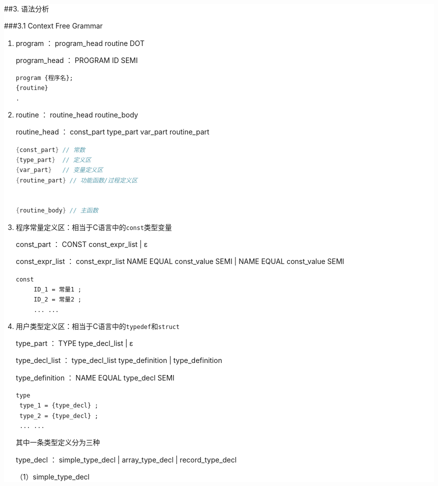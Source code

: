 ##3. 语法分析

###3.1 Context Free Grammar

1. program ： program_head routine DOT

   program_head ： PROGRAM ID SEMI

   ```
   program {程序名};
   {routine}
   .
   ```

2. routine ： routine_head routine_body

   routine_head ： const_part type_part var_part routine_part

   ```c++
   {const_part}	// 常数
   {type_part}	// 定义区
   {var_part}	// 变量定义区
   {routine_part} // 功能函数/过程定义区
   
   
   {routine_body} // 主函数
   ```

3. 程序常量定义区：相当于C语言中的`const`类型变量

   const_part ： CONST const_expr_list | ε

   const_expr_list ： const_expr_list NAME EQUAL const_value SEMI | NAME EQUAL const_value SEMI

   ```
   const
   		ID_1 = 常量1 ;
   		ID_2 = 常量2 ;
   		... ...
   ```

4. 用户类型定义区：相当于C语言中的`typedef`和`struct`

   type_part ： TYPE type_decl_list | ε

   type_decl_list ： type_decl_list type_definition | type_definition

   type_definition ： NAME EQUAL type_decl SEMI

   ```
   type
   	type_1 = {type_decl} ;
   	type_2 = {type_decl} ;
   	... ...
   ```

   其中一条类型定义分为三种

   type_decl ： simple_type_decl | array_type_decl | record_type_decl

   （1）simple_type_decl 
